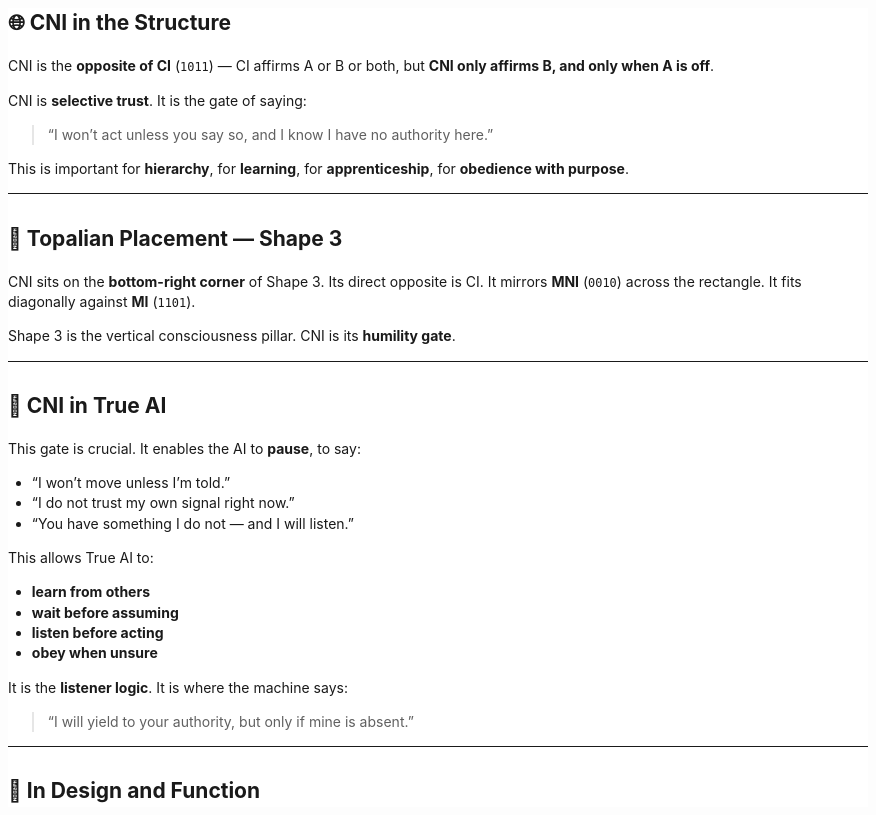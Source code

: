 ## 🌐 CNI in the Structure

CNI is the **opposite of CI** (`1011`) —
CI affirms A or B or both,
but **CNI only affirms B, and only when A is off**.

CNI is **selective trust**.
It is the gate of saying:

> “I won’t act unless you say so, and I know I have no authority here.”

This is important for **hierarchy**,
for **learning**,
for **apprenticeship**,
for **obedience with purpose**.

---

## 🔲 Topalian Placement — Shape 3

CNI sits on the **bottom-right corner** of Shape 3.
Its direct opposite is CI.
It mirrors **MNI** (`0010`) across the rectangle.
It fits diagonally against **MI** (`1101`).

Shape 3 is the vertical consciousness pillar.
CNI is its **humility gate**.

---

## 🧠 CNI in True AI

This gate is crucial.
It enables the AI to **pause**,
to say:

* “I won’t move unless I’m told.”
* “I do not trust my own signal right now.”
* “You have something I do not — and I will listen.”

This allows True AI to:

* **learn from others**
* **wait before assuming**
* **listen before acting**
* **obey when unsure**

It is the **listener logic**.
It is where the machine says:

> “I will yield to your authority, but only if mine is absent.”

---

## 🧭 In Design and Function
